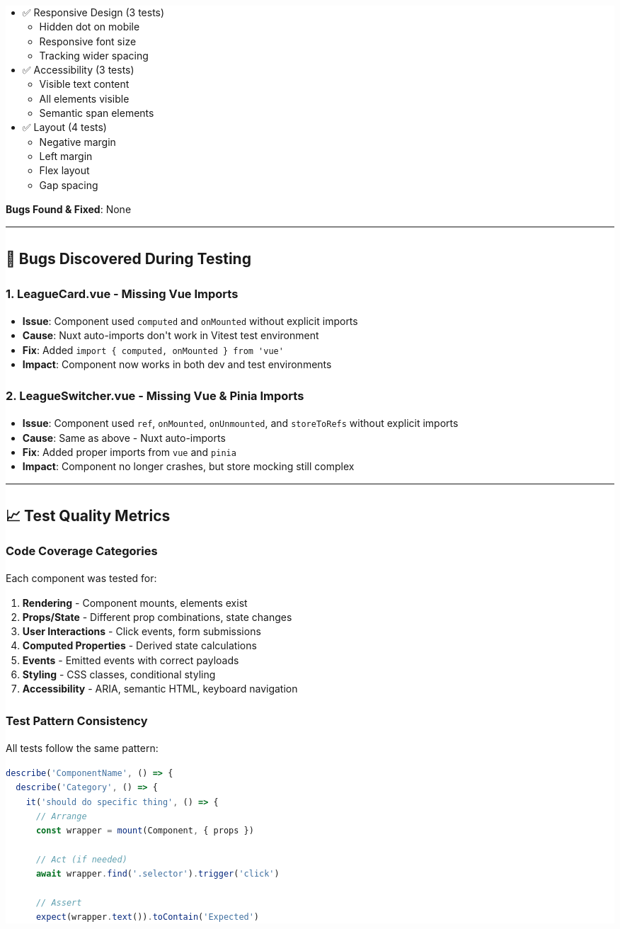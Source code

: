 - ✅ Responsive Design (3 tests)
  - Hidden dot on mobile
  - Responsive font size
  - Tracking wider spacing
- ✅ Accessibility (3 tests)
  - Visible text content
  - All elements visible
  - Semantic span elements
- ✅ Layout (4 tests)
  - Negative margin
  - Left margin
  - Flex layout
  - Gap spacing

**Bugs Found & Fixed**: None

---

## 🐛 Bugs Discovered During Testing

### 1. LeagueCard.vue - Missing Vue Imports
- **Issue**: Component used `computed` and `onMounted` without explicit imports
- **Cause**: Nuxt auto-imports don't work in Vitest test environment
- **Fix**: Added `import { computed, onMounted } from 'vue'`
- **Impact**: Component now works in both dev and test environments

### 2. LeagueSwitcher.vue - Missing Vue & Pinia Imports
- **Issue**: Component used `ref`, `onMounted`, `onUnmounted`, and `storeToRefs` without explicit imports
- **Cause**: Same as above - Nuxt auto-imports
- **Fix**: Added proper imports from `vue` and `pinia`
- **Impact**: Component no longer crashes, but store mocking still complex

---

## 📈 Test Quality Metrics

### Code Coverage Categories

Each component was tested for:
1. **Rendering** - Component mounts, elements exist
2. **Props/State** - Different prop combinations, state changes
3. **User Interactions** - Click events, form submissions
4. **Computed Properties** - Derived state calculations
5. **Events** - Emitted events with correct payloads
6. **Styling** - CSS classes, conditional styling
7. **Accessibility** - ARIA, semantic HTML, keyboard navigation

### Test Pattern Consistency

All tests follow the same pattern:
```typescript
describe('ComponentName', () => {
  describe('Category', () => {
    it('should do specific thing', () => {
      // Arrange
      const wrapper = mount(Component, { props })
      
      // Act (if needed)
      await wrapper.find('.selector').trigger('click')
      
      // Assert
      expect(wrapper.text()).toContain('Expected')
```
